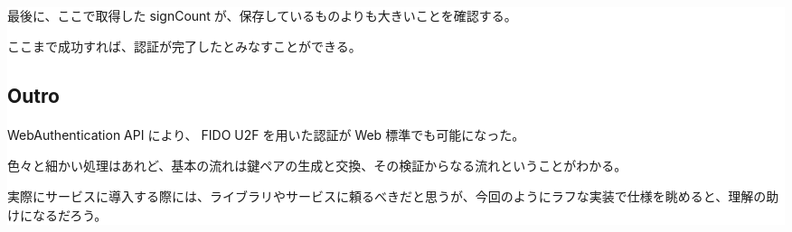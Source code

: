 最後に、ここで取得した signCount が、保存しているものよりも大きいことを確認する。

ここまで成功すれば、認証が完了したとみなすことができる。


## Outro

WebAuthentication API により、 FIDO U2F を用いた認証が Web 標準でも可能になった。

色々と細かい処理はあれど、基本の流れは鍵ペアの生成と交換、その検証からなる流れということがわかる。

実際にサービスに導入する際には、ライブラリやサービスに頼るべきだと思うが、今回のようにラフな実装で仕様を眺めると、理解の助けになるだろう。